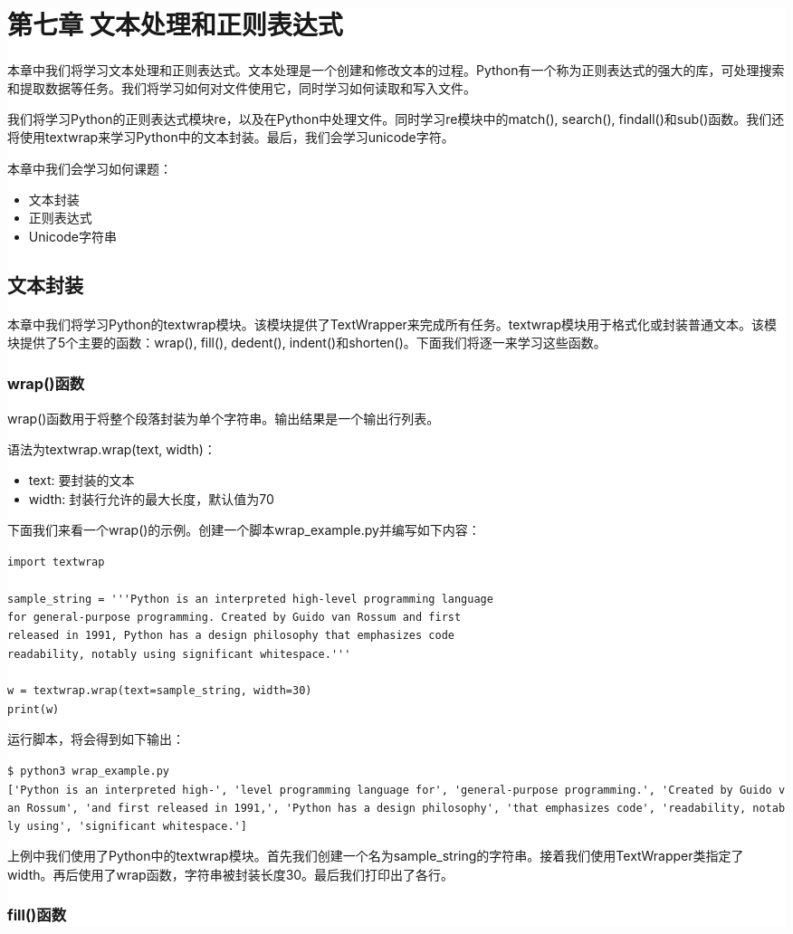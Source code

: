 # 第七章 文本处理和正则表达式

本章中我们将学习文本处理和正则表达式。文本处理是一个创建和修改文本的过程。Python有一个称为正则表达式的强大的库，可处理搜索和提取数据等任务。我们将学习如何对文件使用它，同时学习如何读取和写入文件。

我们将学习Python的正则表达式模块re，以及在Python中处理文件。同时学习re模块中的match(), search(), findall()和sub()函数。我们还将使用textwrap来学习Python中的文本封装。最后，我们会学习unicode字符。

本章中我们会学习如何课题：

-   文本封装
-   正则表达式
-   Unicode字符串

## 文本封装

本章中我们将学习Python的textwrap模块。该模块提供了TextWrapper来完成所有任务。textwrap模块用于格式化或封装普通文本。该模块提供了5个主要的函数：wrap(), fill(), dedent(), indent()和shorten()。下面我们将逐一来学习这些函数。

### wrap()函数

wrap()函数用于将整个段落封装为单个字符串。输出结果是一个输出行列表。

语法为textwrap.wrap(text, width)：

-   text: 要封装的文本
-   width: 封装行允许的最大长度，默认值为70

下面我们来看一个wrap()的示例。创建一个脚本wrap_example.py并编写如下内容：

```
import textwrap

sample_string = '''Python is an interpreted high-level programming language
for general-purpose programming. Created by Guido van Rossum and first
released in 1991, Python has a design philosophy that emphasizes code
readability, notably using significant whitespace.'''

w = textwrap.wrap(text=sample_string, width=30)
print(w)
```

运行脚本，将会得到如下输出：

```
$ python3 wrap_example.py
['Python is an interpreted high-', 'level programming language for', 'general-purpose programming.', 'Created by Guido van Rossum', 'and first released in 1991,', 'Python has a design philosophy', 'that emphasizes code', 'readability, notably using', 'significant whitespace.']
```

上例中我们使用了Python中的textwrap模块。首先我们创建一个名为sample_string的字符串。接着我们使用TextWrapper类指定了width。再后使用了wrap函数，字符串被封装长度30。最后我们打印出了各行。

### fill()函数
